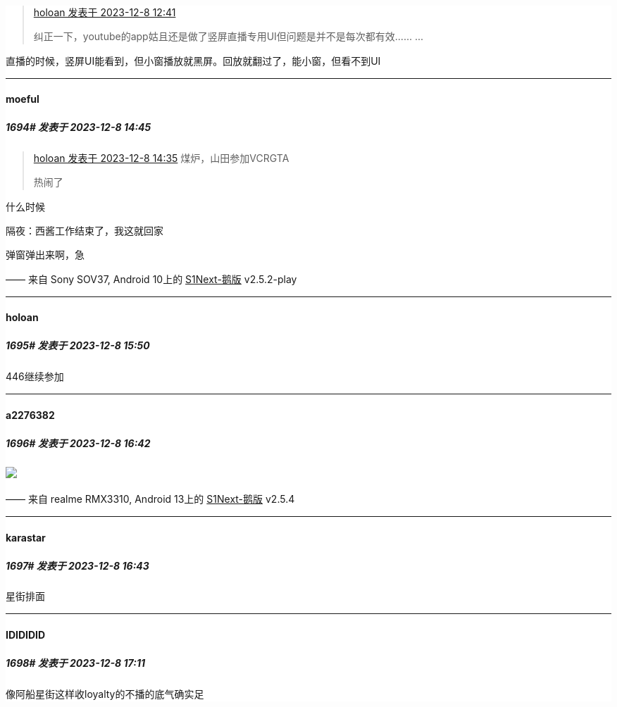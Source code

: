 <blockquote><a href="httphttps://bbs.saraba1st.com/2b/forum.php?mod=redirect&amp;goto=findpost&amp;pid=63261686&amp;ptid=2159952" target="_blank">holoan 发表于 2023-12-8 12:41</a>

纠正一下，youtube的app姑且还是做了竖屏直播专用UI但问题是并不是每次都有效…… ...</blockquote>
直播的时候，竖屏UI能看到，但小窗播放就黑屏。回放就翻过了，能小窗，但看不到UI


*****

####  moeful  
##### 1694#       发表于 2023-12-8 14:45

<blockquote><a href="httphttps://bbs.saraba1st.com/2b/forum.php?mod=redirect&amp;goto=findpost&amp;pid=63263062&amp;ptid=2159952" target="_blank">holoan 发表于 2023-12-8 14:35</a>
煤炉，山田参加VCRGTA

热闹了</blockquote>
什么时候

隔夜：西酱工作结束了，我这就回家

弹窗弹出来啊，急

—— 来自 Sony SOV37, Android 10上的 [S1Next-鹅版](https://github.com/ykrank/S1-Next/releases) v2.5.2-play


*****

####  holoan  
##### 1695#       发表于 2023-12-8 15:50

446继续参加


*****

####  a2276382  
##### 1696#       发表于 2023-12-8 16:42

<img src="https://p.sda1.dev/14/edb31204cd345dc06d3a65030df52beb/CMP_20231208164143594.jpg" referrerpolicy="no-referrer">

—— 来自 realme RMX3310, Android 13上的 [S1Next-鹅版](https://github.com/ykrank/S1-Next/releases) v2.5.4

*****

####  karastar  
##### 1697#       发表于 2023-12-8 16:43

星街排面


*****

####  IDIDIDID  
##### 1698#       发表于 2023-12-8 17:11

像阿船星街这样收loyalty的不播的底气确实足
